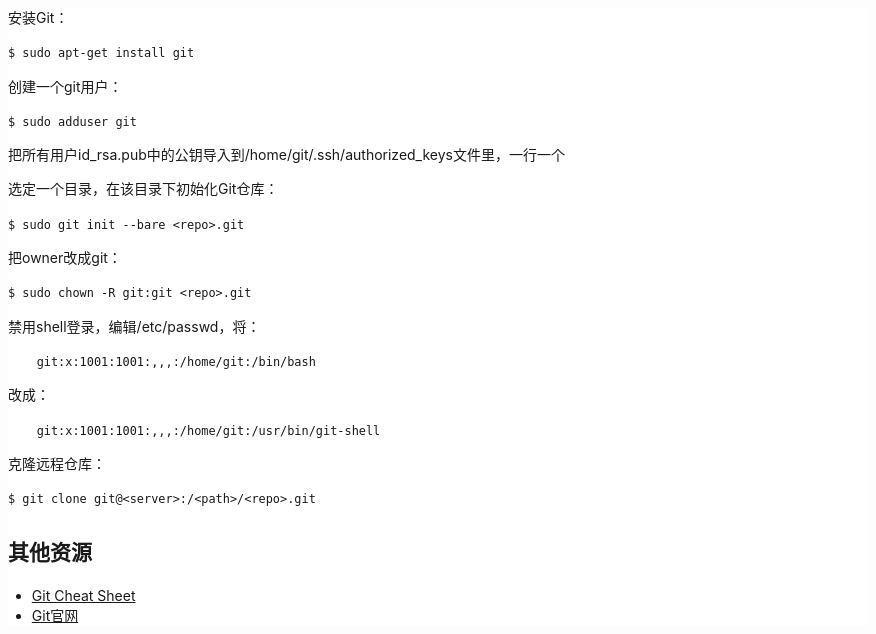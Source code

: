 安装Git：
```shell
$ sudo apt-get install git
```
创建一个git用户：
```shell
$ sudo adduser git
```
把所有用户id_rsa.pub中的公钥导入到/home/git/.ssh/authorized_keys文件里，一行一个

选定一个目录<path>，在该目录下初始化Git仓库：
```shell
$ sudo git init --bare <repo>.git
```
把owner改成git：
```shell
$ sudo chown -R git:git <repo>.git
```
禁用shell登录，编辑/etc/passwd，将：
```shell
    git:x:1001:1001:,,,:/home/git:/bin/bash
```
改成：
```shell
    git:x:1001:1001:,,,:/home/git:/usr/bin/git-shell
```
克隆远程仓库：
```shell
$ git clone git@<server>:/<path>/<repo>.git
```
## 其他资源

* [Git Cheat Sheet](https://www.git-tower.com/blog/git-cheat-sheet)
* [Git官网](http://git-scm.com/)
